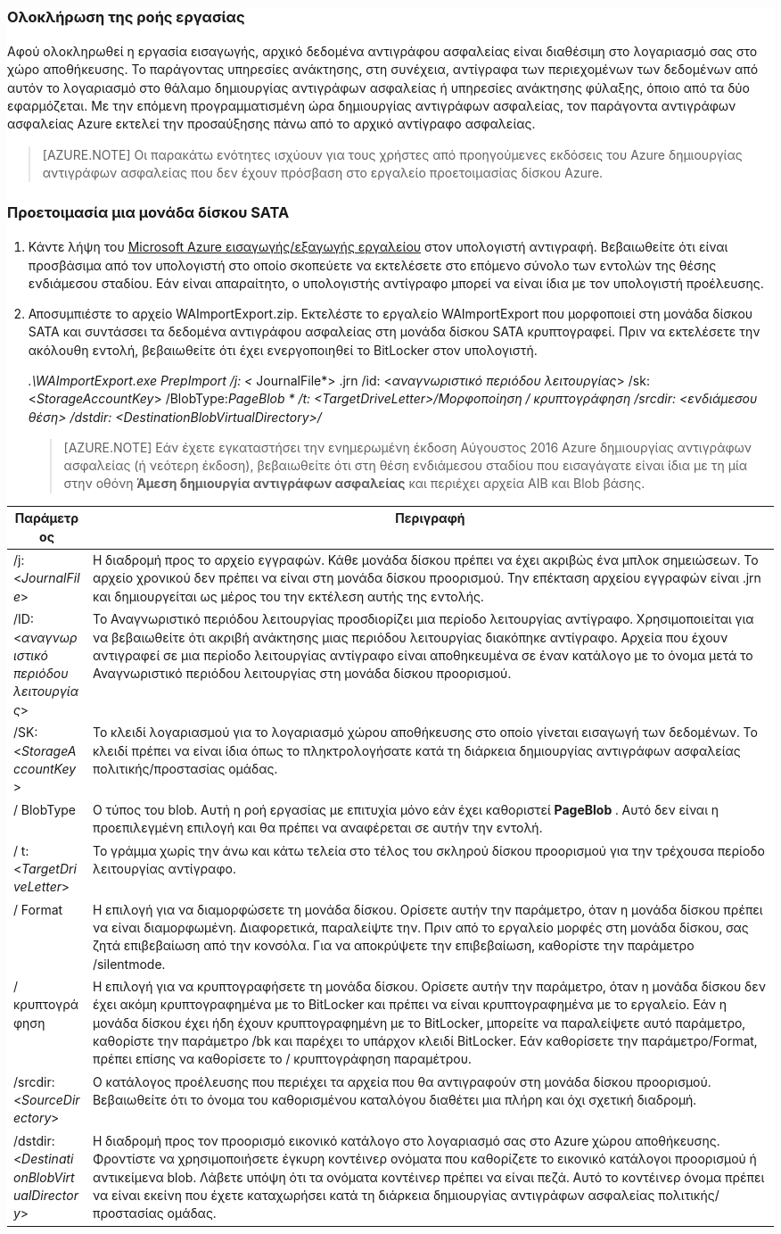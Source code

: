 ### <a name="complete-the-workflow"></a>Ολοκλήρωση της ροής εργασίας
Αφού ολοκληρωθεί η εργασία εισαγωγής, αρχικό δεδομένα αντιγράφου ασφαλείας είναι διαθέσιμη στο λογαριασμό σας στο χώρο αποθήκευσης. Το παράγοντας υπηρεσίες ανάκτησης, στη συνέχεια, αντίγραφα των περιεχομένων των δεδομένων από αυτόν το λογαριασμό στο θάλαμο δημιουργίας αντιγράφων ασφαλείας ή υπηρεσίες ανάκτησης φύλαξης, όποιο από τα δύο εφαρμόζεται. Με την επόμενη προγραμματισμένη ώρα δημιουργίας αντιγράφων ασφαλείας, τον παράγοντα αντιγράφων ασφαλείας Azure εκτελεί την προσαύξησης πάνω από το αρχικό αντίγραφο ασφαλείας.


> [AZURE.NOTE] Οι παρακάτω ενότητες ισχύουν για τους χρήστες από προηγούμενες εκδόσεις του Azure δημιουργίας αντιγράφων ασφαλείας που δεν έχουν πρόσβαση στο εργαλείο προετοιμασίας δίσκου Azure.

### <a name="prepare-a-sata-drive"></a>Προετοιμασία μια μονάδα δίσκου SATA

1. Κάντε λήψη του [Microsoft Azure εισαγωγής/εξαγωγής εργαλείου](http://go.microsoft.com/fwlink/?linkid=301900&clcid=0x409) στον υπολογιστή αντιγραφή. Βεβαιωθείτε ότι είναι προσβάσιμα από τον υπολογιστή στο οποίο σκοπεύετε να εκτελέσετε στο επόμενο σύνολο των εντολών της θέσης ενδιάμεσου σταδίου. Εάν είναι απαραίτητο, ο υπολογιστής αντίγραφο μπορεί να είναι ίδια με τον υπολογιστή προέλευσης.

2. Αποσυμπιέστε το αρχείο WAImportExport.zip. Εκτελέστε το εργαλείο WAImportExport που μορφοποιεί στη μονάδα δίσκου SATA και συντάσσει τα δεδομένα αντιγράφου ασφαλείας στη μονάδα δίσκου SATA κρυπτογραφεί. Πριν να εκτελέσετε την ακόλουθη εντολή, βεβαιωθείτε ότι έχει ενεργοποιηθεί το BitLocker στον υπολογιστή. <br/>

    *.\WAImportExport.exe PrepImport /j: <* JournalFile*> .jrn /id: <*αναγνωριστικό περιόδου λειτουργίας*> /sk: <*StorageAccountKey*> /BlobType:**PageBlob* * /t: <*TargetDriveLetter*>/Μορφοποίηση / κρυπτογράφηση /srcdir: <*ενδιάμεσου θέση*> /dstdir: <*DestinationBlobVirtualDirectory*>/*

    > [AZURE.NOTE] Εάν έχετε εγκαταστήσει την ενημερωμένη έκδοση Αύγουστος 2016 Azure δημιουργίας αντιγράφων ασφαλείας (ή νεότερη έκδοση), βεβαιωθείτε ότι στη θέση ενδιάμεσου σταδίου που εισαγάγατε είναι ίδια με τη μία στην οθόνη **Άμεση δημιουργία αντιγράφων ασφαλείας** και περιέχει αρχεία AIB και Blob βάσης.

| Παράμετρος | Περιγραφή
|-------------|-------------|
| /j: <*JournalFile*>| Η διαδρομή προς το αρχείο εγγραφών. Κάθε μονάδα δίσκου πρέπει να έχει ακριβώς ένα μπλοκ σημειώσεων. Το αρχείο χρονικού δεν πρέπει να είναι στη μονάδα δίσκου προορισμού. Την επέκταση αρχείου εγγραφών είναι .jrn και δημιουργείται ως μέρος του την εκτέλεση αυτής της εντολής.|
|/ID: <*αναγνωριστικό περιόδου λειτουργίας*> | Το Αναγνωριστικό περιόδου λειτουργίας προσδιορίζει μια περίοδο λειτουργίας αντίγραφο. Χρησιμοποιείται για να βεβαιωθείτε ότι ακριβή ανάκτησης μιας περιόδου λειτουργίας διακόπηκε αντίγραφο. Αρχεία που έχουν αντιγραφεί σε μια περίοδο λειτουργίας αντίγραφο είναι αποθηκευμένα σε έναν κατάλογο με το όνομα μετά το Αναγνωριστικό περιόδου λειτουργίας στη μονάδα δίσκου προορισμού.|
| /SK: <*StorageAccountKey*> | Το κλειδί λογαριασμού για το λογαριασμό χώρου αποθήκευσης στο οποίο γίνεται εισαγωγή των δεδομένων. Το κλειδί πρέπει να είναι ίδια όπως το πληκτρολογήσατε κατά τη διάρκεια δημιουργίας αντιγράφων ασφαλείας πολιτικής/προστασίας ομάδας.|
| / BlobType | Ο τύπος του blob. Αυτή η ροή εργασίας με επιτυχία μόνο εάν έχει καθοριστεί **PageBlob** . Αυτό δεν είναι η προεπιλεγμένη επιλογή και θα πρέπει να αναφέρεται σε αυτήν την εντολή. |
|/ t: <*TargetDriveLetter*> | Το γράμμα χωρίς την άνω και κάτω τελεία στο τέλος του σκληρού δίσκου προορισμού για την τρέχουσα περίοδο λειτουργίας αντίγραφο.|
|/ Format | Η επιλογή για να διαμορφώσετε τη μονάδα δίσκου. Ορίσετε αυτήν την παράμετρο, όταν η μονάδα δίσκου πρέπει να είναι διαμορφωμένη. Διαφορετικά, παραλείψτε την. Πριν από το εργαλείο μορφές στη μονάδα δίσκου, σας ζητά επιβεβαίωση από την κονσόλα. Για να αποκρύψετε την επιβεβαίωση, καθορίστε την παράμετρο /silentmode.|
|/ κρυπτογράφηση | Η επιλογή για να κρυπτογραφήσετε τη μονάδα δίσκου. Ορίσετε αυτήν την παράμετρο, όταν η μονάδα δίσκου δεν έχει ακόμη κρυπτογραφημένα με το BitLocker και πρέπει να είναι κρυπτογραφημένα με το εργαλείο. Εάν η μονάδα δίσκου έχει ήδη έχουν κρυπτογραφημένη με το BitLocker, μπορείτε να παραλείψετε αυτό παράμετρο, καθορίστε την παράμετρο /bk και παρέχει το υπάρχον κλειδί BitLocker. Εάν καθορίσετε την παράμετρο/Format, πρέπει επίσης να καθορίσετε το / κρυπτογράφηση παραμέτρου. |
|/srcdir: <*SourceDirectory*> | Ο κατάλογος προέλευσης που περιέχει τα αρχεία που θα αντιγραφούν στη μονάδα δίσκου προορισμού. Βεβαιωθείτε ότι το όνομα του καθορισμένου καταλόγου διαθέτει μια πλήρη και όχι σχετική διαδρομή.|
|/dstdir: <*DestinationBlobVirtualDirectory*> | Η διαδρομή προς τον προορισμό εικονικό κατάλογο στο λογαριασμό σας στο Azure χώρου αποθήκευσης. Φροντίστε να χρησιμοποιήσετε έγκυρη κοντέινερ ονόματα που καθορίζετε το εικονικό κατάλογοι προορισμού ή αντικείμενα blob. Λάβετε υπόψη ότι τα ονόματα κοντέινερ πρέπει να είναι πεζά.  Αυτό το κοντέινερ όνομα πρέπει να είναι εκείνη που έχετε καταχωρήσει κατά τη διάρκεια δημιουργίας αντιγράφων ασφαλείας πολιτικής/προστασίας ομάδας.|
